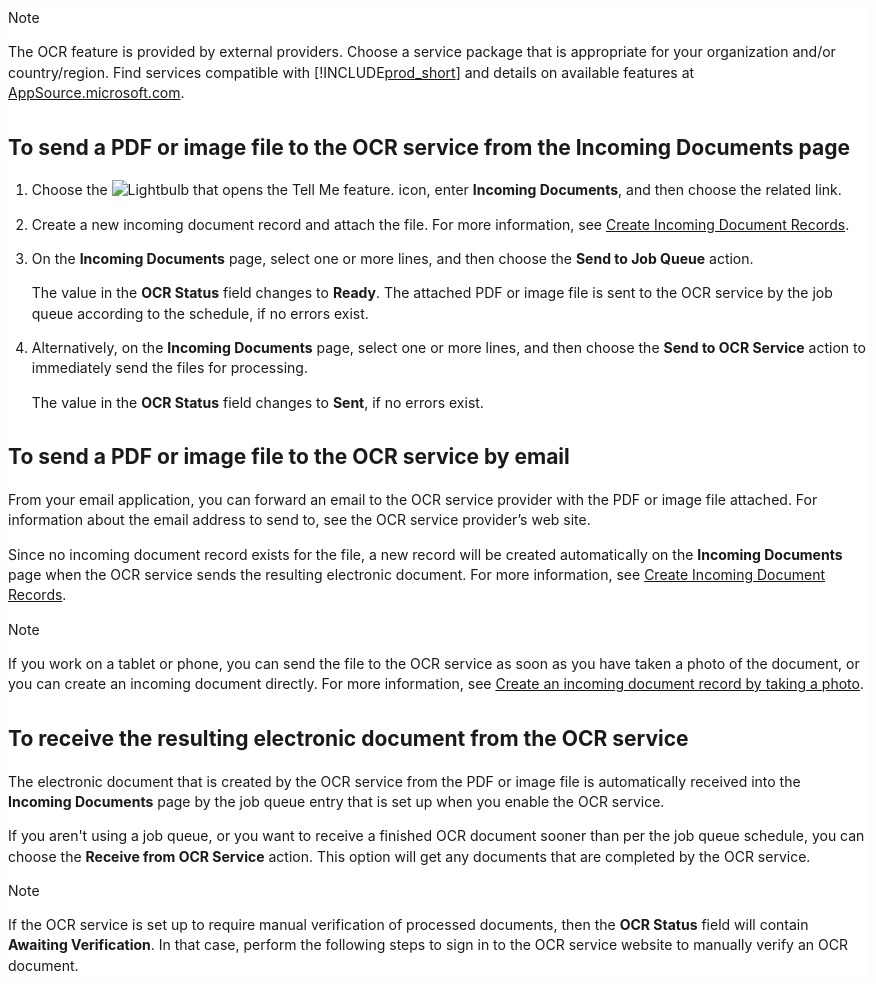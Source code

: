 > [!NOTE]
> The OCR feature is provided by external providers. Choose a service package that is appropriate for your organization and/or country/region. Find services compatible with [!INCLUDE[prod_short](includes/prod_short.md)] and details on available features at [AppSource.microsoft.com](https://go.microsoft.com/fwlink/?linkid=2081646).

## To send a PDF or image file to the OCR service from the Incoming Documents page

1. Choose the ![Lightbulb that opens the Tell Me feature.](media/ui-search/search_small.png "Tell me what you want to do") icon, enter **Incoming Documents**, and then choose the related link.
2. Create a new incoming document record and attach the file. For more information, see [Create Incoming Document Records](across-how-create-income-document-records.md).  
3. On the **Incoming Documents** page, select one or more lines, and then choose the **Send to Job Queue** action.

   The value in the **OCR Status** field changes to **Ready**. The attached PDF or image file is sent to the OCR service by the job queue according to the schedule, if no errors exist.
4. Alternatively, on the **Incoming Documents** page, select one or more lines, and then choose the **Send to OCR Service** action to immediately send the files for processing.

   The value in the **OCR Status** field changes to **Sent**, if no errors exist.

## To send a PDF or image file to the OCR service by email

From your email application, you can forward an email to the OCR service provider with the PDF or image file attached. For information about the email address to send to, see the OCR service provider’s web site.

Since no incoming document record exists for the file, a new record will be created automatically on the **Incoming Documents** page when the OCR service sends the resulting electronic document. For more information, see [Create Incoming Document Records](across-how-create-income-document-records.md).

> [!NOTE]  
> If you work on a tablet or phone, you can send the file to the OCR service as soon as you have taken a photo of the document, or you can create an incoming document directly. For more information, see [Create an incoming document record by taking a photo](across-how-create-income-document-records.md#to-create-an-incoming-document-record-by-taking-a-photo).

## To receive the resulting electronic document from the OCR service

The electronic document that is created by the OCR service from the PDF or image file is automatically received into the **Incoming Documents** page by the job queue entry that is set up when you enable the OCR service.

If you aren't using a job queue, or you want to receive a finished OCR document sooner than per the job queue schedule, you can choose the **Receive from OCR Service** action. This option will get any documents that are completed by the OCR service.

> [!NOTE]  
> If the OCR service is set up to require manual verification of processed documents, then the **OCR Status** field will contain **Awaiting Verification**. In that case, perform the following steps to sign in to the OCR service website to manually verify an OCR document.
